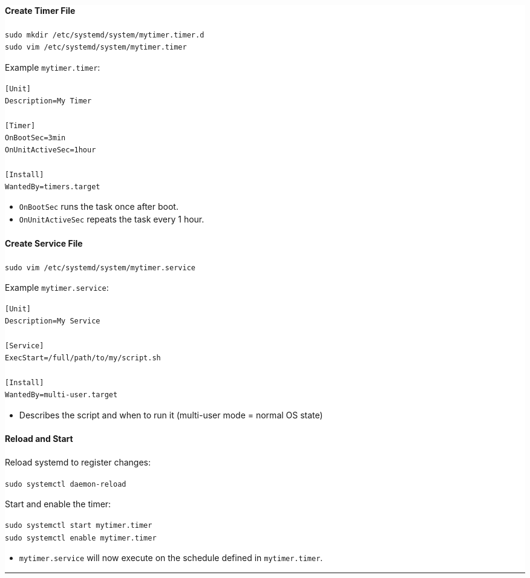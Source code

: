 #### Create Timer File

```
sudo mkdir /etc/systemd/system/mytimer.timer.d
sudo vim /etc/systemd/system/mytimer.timer
```

Example `mytimer.timer`:
```
[Unit]
Description=My Timer

[Timer]
OnBootSec=3min
OnUnitActiveSec=1hour

[Install]
WantedBy=timers.target
```

- `OnBootSec` runs the task once after boot.
- `OnUnitActiveSec` repeats the task every 1 hour.

#### Create Service File

```
sudo vim /etc/systemd/system/mytimer.service
```

Example `mytimer.service`:
```
[Unit]
Description=My Service

[Service]
ExecStart=/full/path/to/my/script.sh

[Install]
WantedBy=multi-user.target
```

- Describes the script and when to run it (multi-user mode = normal OS state)

#### Reload and Start

Reload systemd to register changes:
```
sudo systemctl daemon-reload
```

Start and enable the timer:
```
sudo systemctl start mytimer.timer
sudo systemctl enable mytimer.timer
```

- `mytimer.service` will now execute on the schedule defined in `mytimer.timer`.

---